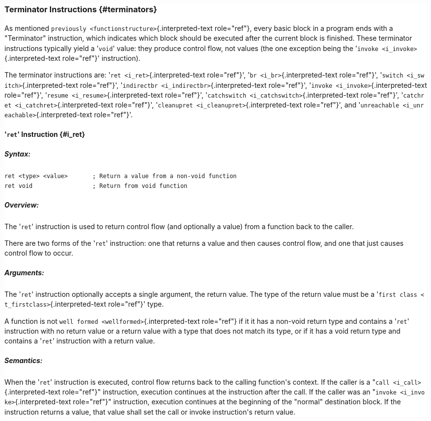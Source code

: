 ### Terminator Instructions {#terminators}

As mentioned `previously <functionstructure>`{.interpreted-text
role="ref"}, every basic block in a program ends with a \"Terminator\"
instruction, which indicates which block should be executed after the
current block is finished. These terminator instructions typically yield
a \'`void`\' value: they produce control flow, not values (the one
exception being the \'`invoke <i_invoke>`{.interpreted-text
role="ref"}\' instruction).

The terminator instructions are: \'`ret <i_ret>`{.interpreted-text
role="ref"}\', \'`br <i_br>`{.interpreted-text role="ref"}\',
\'`switch <i_switch>`{.interpreted-text role="ref"}\',
\'`indirectbr <i_indirectbr>`{.interpreted-text role="ref"}\',
\'`invoke <i_invoke>`{.interpreted-text role="ref"}\',
\'`resume <i_resume>`{.interpreted-text role="ref"}\',
\'`catchswitch <i_catchswitch>`{.interpreted-text role="ref"}\',
\'`catchret <i_catchret>`{.interpreted-text role="ref"}\',
\'`cleanupret <i_cleanupret>`{.interpreted-text role="ref"}\', and
\'`unreachable <i_unreachable>`{.interpreted-text role="ref"}\'.

#### \'`ret`\' Instruction {#i_ret}

##### Syntax:

    ret <type> <value>       ; Return a value from a non-void function
    ret void                 ; Return from void function

##### Overview:

The \'`ret`\' instruction is used to return control flow (and optionally
a value) from a function back to the caller.

There are two forms of the \'`ret`\' instruction: one that returns a
value and then causes control flow, and one that just causes control
flow to occur.

##### Arguments:

The \'`ret`\' instruction optionally accepts a single argument, the
return value. The type of the return value must be a \'`first
class <t_firstclass>`{.interpreted-text role="ref"}\' type.

A function is not `well formed <wellformed>`{.interpreted-text
role="ref"} if it it has a non-void return type and contains a \'`ret`\'
instruction with no return value or a return value with a type that does
not match its type, or if it has a void return type and contains a
\'`ret`\' instruction with a return value.

##### Semantics:

When the \'`ret`\' instruction is executed, control flow returns back to
the calling function\'s context. If the caller is a
\"`call <i_call>`{.interpreted-text role="ref"}\" instruction, execution
continues at the instruction after the call. If the caller was an
\"`invoke <i_invoke>`{.interpreted-text role="ref"}\" instruction,
execution continues at the beginning of the \"normal\" destination
block. If the instruction returns a value, that value shall set the call
or invoke instruction\'s return value.
